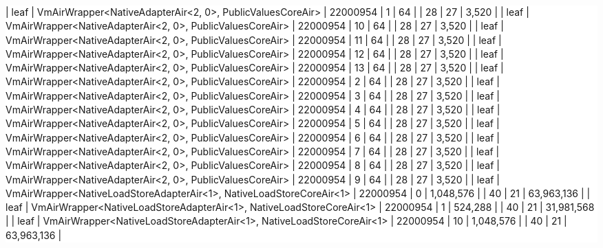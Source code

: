 | leaf | VmAirWrapper<NativeAdapterAir<2, 0>, PublicValuesCoreAir> | 22000954 | 1 | 64 |  | 28 | 27 | 3,520 | 
| leaf | VmAirWrapper<NativeAdapterAir<2, 0>, PublicValuesCoreAir> | 22000954 | 10 | 64 |  | 28 | 27 | 3,520 | 
| leaf | VmAirWrapper<NativeAdapterAir<2, 0>, PublicValuesCoreAir> | 22000954 | 11 | 64 |  | 28 | 27 | 3,520 | 
| leaf | VmAirWrapper<NativeAdapterAir<2, 0>, PublicValuesCoreAir> | 22000954 | 12 | 64 |  | 28 | 27 | 3,520 | 
| leaf | VmAirWrapper<NativeAdapterAir<2, 0>, PublicValuesCoreAir> | 22000954 | 13 | 64 |  | 28 | 27 | 3,520 | 
| leaf | VmAirWrapper<NativeAdapterAir<2, 0>, PublicValuesCoreAir> | 22000954 | 2 | 64 |  | 28 | 27 | 3,520 | 
| leaf | VmAirWrapper<NativeAdapterAir<2, 0>, PublicValuesCoreAir> | 22000954 | 3 | 64 |  | 28 | 27 | 3,520 | 
| leaf | VmAirWrapper<NativeAdapterAir<2, 0>, PublicValuesCoreAir> | 22000954 | 4 | 64 |  | 28 | 27 | 3,520 | 
| leaf | VmAirWrapper<NativeAdapterAir<2, 0>, PublicValuesCoreAir> | 22000954 | 5 | 64 |  | 28 | 27 | 3,520 | 
| leaf | VmAirWrapper<NativeAdapterAir<2, 0>, PublicValuesCoreAir> | 22000954 | 6 | 64 |  | 28 | 27 | 3,520 | 
| leaf | VmAirWrapper<NativeAdapterAir<2, 0>, PublicValuesCoreAir> | 22000954 | 7 | 64 |  | 28 | 27 | 3,520 | 
| leaf | VmAirWrapper<NativeAdapterAir<2, 0>, PublicValuesCoreAir> | 22000954 | 8 | 64 |  | 28 | 27 | 3,520 | 
| leaf | VmAirWrapper<NativeAdapterAir<2, 0>, PublicValuesCoreAir> | 22000954 | 9 | 64 |  | 28 | 27 | 3,520 | 
| leaf | VmAirWrapper<NativeLoadStoreAdapterAir<1>, NativeLoadStoreCoreAir<1> | 22000954 | 0 | 1,048,576 |  | 40 | 21 | 63,963,136 | 
| leaf | VmAirWrapper<NativeLoadStoreAdapterAir<1>, NativeLoadStoreCoreAir<1> | 22000954 | 1 | 524,288 |  | 40 | 21 | 31,981,568 | 
| leaf | VmAirWrapper<NativeLoadStoreAdapterAir<1>, NativeLoadStoreCoreAir<1> | 22000954 | 10 | 1,048,576 |  | 40 | 21 | 63,963,136 | 

